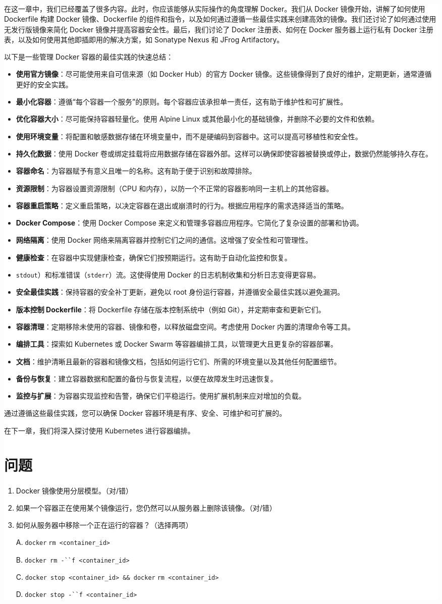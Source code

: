 在这一章中，我们已经覆盖了很多内容。此时，你应该能够从实际操作的角度理解 Docker。我们从 Docker 镜像开始，讲解了如何使用 Dockerfile 构建 Docker 镜像、Dockerfile 的组件和指令，以及如何通过遵循一些最佳实践来创建高效的镜像。我们还讨论了如何通过使用无发行版镜像来简化 Docker 镜像并提高容器安全性。最后，我们讨论了 Docker 注册表、如何在 Docker 服务器上运行私有 Docker 注册表，以及如何使用其他即插即用的解决方案，如 Sonatype Nexus 和 JFrog Artifactory。

以下是一些管理 Docker 容器的最佳实践的快速总结：

+   **使用官方镜像**：尽可能使用来自可信来源（如 Docker Hub）的官方 Docker 镜像。这些镜像得到了良好的维护，定期更新，通常遵循更好的安全实践。

+   **最小化容器**：遵循“每个容器一个服务”的原则。每个容器应该承担单一责任，这有助于维护性和可扩展性。

+   **优化容器大小**：尽可能保持容器轻量化。使用 Alpine Linux 或其他最小化的基础镜像，并删除不必要的文件和依赖。

+   **使用环境变量**：将配置和敏感数据存储在环境变量中，而不是硬编码到容器中。这可以提高可移植性和安全性。

+   **持久化数据**：使用 Docker 卷或绑定挂载将应用数据存储在容器外部。这样可以确保即使容器被替换或停止，数据仍然能够持久存在。

+   **容器命名**：为容器赋予有意义且唯一的名称。这有助于便于识别和故障排除。

+   **资源限制**：为容器设置资源限制（CPU 和内存），以防一个不正常的容器影响同一主机上的其他容器。

+   **容器重启策略**：定义重启策略，以决定容器在退出或崩溃时的行为。根据应用程序的需求选择适当的策略。

+   **Docker Compose**：使用 Docker Compose 来定义和管理多容器应用程序。它简化了复杂设置的部署和协调。

+   **网络隔离**：使用 Docker 网络来隔离容器并控制它们之间的通信。这增强了安全性和可管理性。

+   **健康检查**：在容器中实现健康检查，确保它们按预期运行。这有助于自动化监控和恢复。

+   `stdout`）和标准错误（`stderr`）流。这使得使用 Docker 的日志机制收集和分析日志变得更容易。

+   **安全最佳实践**：保持容器的安全补丁更新，避免以 root 身份运行容器，并遵循安全最佳实践以避免漏洞。

+   **版本控制 Dockerfile**：将 Dockerfile 存储在版本控制系统中（例如 Git），并定期审查和更新它们。

+   **容器清理**：定期移除未使用的容器、镜像和卷，以释放磁盘空间。考虑使用 Docker 内置的清理命令等工具。

+   **编排工具**：探索如 Kubernetes 或 Docker Swarm 等容器编排工具，以管理更大且更复杂的容器部署。

+   **文档**：维护清晰且最新的容器和镜像文档，包括如何运行它们、所需的环境变量以及其他任何配置细节。

+   **备份与恢复**：建立容器数据和配置的备份与恢复流程，以便在故障发生时迅速恢复。

+   **监控与扩展**：为容器实现监控和告警，确保它们平稳运行。使用扩展机制来应对增加的负载。

通过遵循这些最佳实践，您可以确保 Docker 容器环境是有序、安全、可维护和可扩展的。

在下一章，我们将深入探讨使用 Kubernetes 进行容器编排。

# 问题

1.  Docker 镜像使用分层模型。（对/错）

1.  如果一个容器正在使用某个镜像运行，您仍然可以从服务器上删除该镜像。（对/错）

1.  如何从服务器中移除一个正在运行的容器？（选择两项）

    A. `docker` `rm <container_id>`

    B. `docker rm -``f <container_id>`

    C. `docker stop <container_id> && docker` `rm <container_id>`

    D. `docker stop -``f <container_id>`
